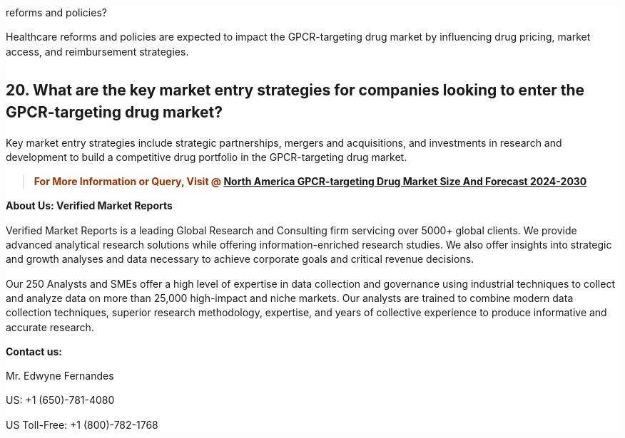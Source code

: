 reforms and policies?</div><div></h2><p>Healthcare reforms and policies are expected to impact the GPCR-targeting drug market by influencing drug pricing, market access, and reimbursement strategies.</p><h2>20. What are the key market entry strategies for companies looking to enter the GPCR-targeting drug market?</div><div></h2><p>Key market entry strategies include strategic partnerships, mergers and acquisitions, and investments in research and development to build a competitive drug portfolio in the GPCR-targeting drug market.</p></body></html></p><blockquote><p><span style="color: #993300;"><strong>For More Information or Query, Visit @ <a href="https://www.verifiedmarketreports.com/product/gpcr-targeting-drug-market/">North America GPCR-targeting Drug Market Size And Forecast 2024-2030</a></strong></span></p></blockquote><p><strong>About Us: Verified Market Reports</strong></p><p>Verified Market Reports is a leading Global Research and Consulting firm servicing over 5000+ global clients. We provide advanced analytical research solutions while offering information-enriched research studies. We also offer insights into strategic and growth analyses and data necessary to achieve corporate goals and critical revenue decisions.</p><p>Our 250 Analysts and SMEs offer a high level of expertise in data collection and governance using industrial techniques to collect and analyze data on more than 25,000 high-impact and niche markets. Our analysts are trained to combine modern data collection techniques, superior research methodology, expertise, and years of collective experience to produce informative and accurate research.</p><p><strong>Contact us:</strong></p><p>Mr. Edwyne Fernandes</p><p>US: +1 (650)-781-4080</p><p>US Toll-Free: +1 (800)-782-1768</p>
